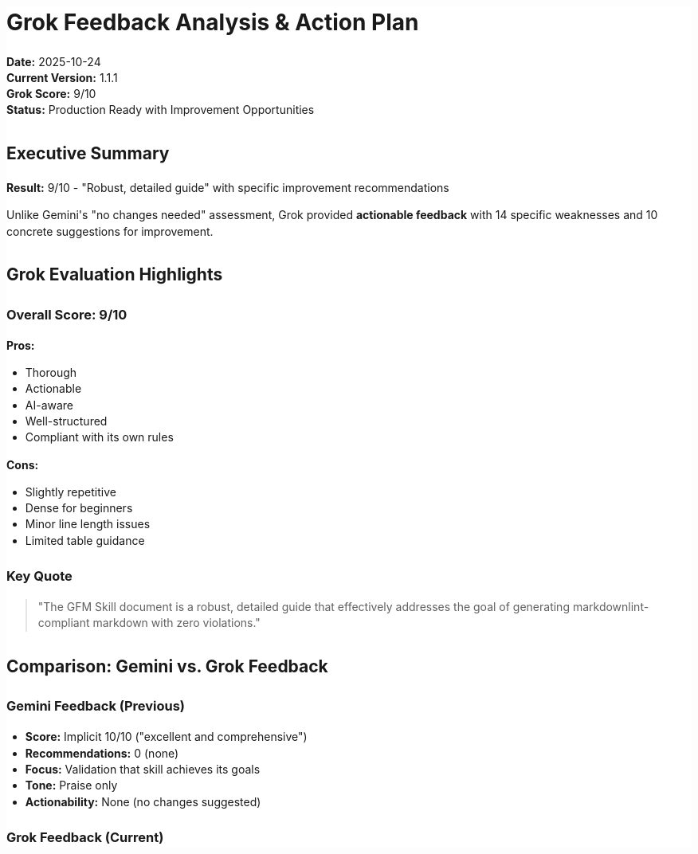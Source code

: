 # Grok Feedback Analysis & Action Plan

**Date:** 2025-10-24  
**Current Version:** 1.1.1  
**Grok Score:** 9/10  
**Status:** Production Ready with Improvement Opportunities

## Executive Summary

**Result:** 9/10 - "Robust, detailed guide" with specific improvement recommendations

Unlike Gemini's "no changes needed" assessment, Grok provided **actionable
feedback** with 14 specific weaknesses and 10 concrete suggestions for
improvement.

## Grok Evaluation Highlights

### Overall Score: 9/10

**Pros:**

- Thorough
- Actionable
- AI-aware
- Well-structured
- Compliant with its own rules

**Cons:**

- Slightly repetitive
- Dense for beginners
- Minor line length issues
- Limited table guidance

### Key Quote

> "The GFM Skill document is a robust, detailed guide that effectively
> addresses the goal of generating markdownlint-compliant markdown with zero
> violations."

## Comparison: Gemini vs. Grok Feedback

### Gemini Feedback (Previous)

- **Score:** Implicit 10/10 ("excellent and comprehensive")
- **Recommendations:** 0 (none)
- **Focus:** Validation that skill achieves its goals
- **Tone:** Praise only
- **Actionability:** None (no changes suggested)

### Grok Feedback (Current)
